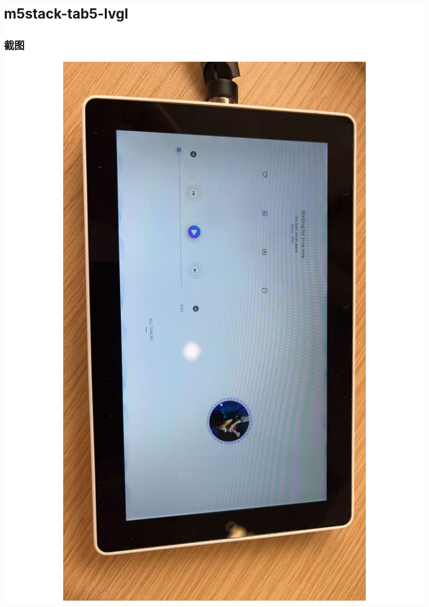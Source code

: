# m5stack-tab5-lvgl

## 截图
  <a href="docs/demo.jpg" target="_blank" title="截图">
    <img src="docs/demo.jpg" width="100%" />
  </a>